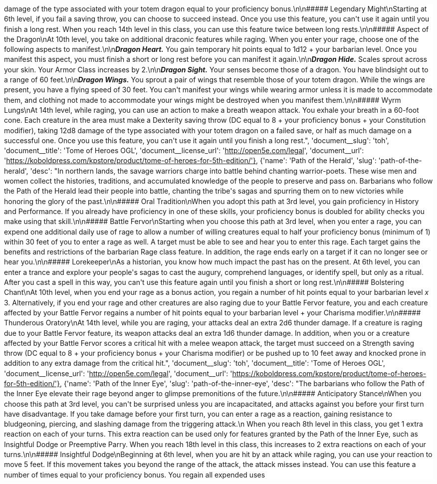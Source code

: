 damage of the type associated with your totem dragon equal to your proficiency bonus.\n\n##### Legendary Might\nStarting at 6th level, if you fail a saving throw, you can choose to succeed instead. Once you use this feature, you can't use it again until you finish a long rest. When you reach 14th level in this class, you can use this feature twice between long rests.\n\n##### Aspect of the Dragon\nAt 10th level, you take on additional draconic features while raging. When you enter your rage, choose one of the following aspects to manifest.\n\n***Dragon Heart.*** You gain temporary hit points equal to 1d12 + your barbarian level. Once you manifest this aspect, you must finish a short or long rest before you can manifest it again.\n\n***Dragon Hide.*** Scales sprout across your skin. Your Armor Class increases by 2.\n\n***Dragon Sight.*** Your senses become those of a dragon. You have blindsight out to a range of 60 feet.\n\n***Dragon Wings.*** You sprout a pair of wings that resemble those of your totem dragon. While the wings are present, you have a flying speed of 30 feet. You can't manifest your wings while wearing armor unless it is made to accommodate them, and clothing not made to accommodate your wings might be destroyed when you manifest them.\n\n##### Wyrm Lungs\nAt 14th level, while raging, you can use an action to make a breath weapon attack. You exhale your breath in a 60-foot cone. Each creature in the area must make a Dexterity saving throw (DC equal to 8 + your proficiency bonus + your Constitution modifier), taking 12d8 damage of the type associated with your totem dragon on a failed save, or half as much damage on a successful one. Once you use this feature, you can't use it again until you finish a long rest.", 'document__slug': 'toh', 'document__title': 'Tome of Heroes OGL', 'document__license_url': 'http://open5e.com/legal', 'document__url': 'https://koboldpress.com/kpstore/product/tome-of-heroes-for-5th-edition/'}, {'name': 'Path of the Herald', 'slug': 'path-of-the-herald', 'desc': "In northern lands, the savage warriors charge into battle behind chanting warrior-poets. These wise men and women collect the histories, traditions, and accumulated knowledge of the people to preserve and pass on. Barbarians who follow the Path of the Herald lead their people into battle, chanting the tribe's sagas and spurring them on to new victories while honoring the glory of the past.\n\n##### Oral Tradition\nWhen you adopt this path at 3rd level, you gain proficiency in History and Performance. If you already have proficiency in one of these skills, your proficiency bonus is doubled for ability checks you make using that skill.\n\n##### Battle Fervor\nStarting when you choose this path at 3rd level, when you enter a rage, you can expend one additional daily use of rage to allow a number of willing creatures equal to half your proficiency bonus (minimum of 1) within 30 feet of you to enter a rage as well. A target must be able to see and hear you to enter this rage. Each target gains the benefits and restrictions of the barbarian Rage class feature. In addition, the rage ends early on a target if it can no longer see or hear you.\n\n##### Lorekeeper\nAs a historian, you know how much impact the past has on the present. At 6th level, you can enter a trance and explore your people's sagas to cast the augury, comprehend languages, or identify spell, but only as a ritual. After you cast a spell in this way, you can't use this feature again until you finish a short or long rest.\n\n##### Bolstering Chant\nAt 10th level, when you end your rage as a bonus action, you regain a number of hit points equal to your barbarian level *x* 3. Alternatively, if you end your rage and other creatures are also raging due to your Battle Fervor feature, you and each creature affected by your Battle Fervor regains a number of hit points equal to your barbarian level + your Charisma modifier.\n\n##### Thunderous Oratory\nAt 14th level, while you are raging, your attacks deal an extra 2d6 thunder damage. If a creature is raging due to your Battle Fervor feature, its weapon attacks deal an extra 1d6 thunder damage. In addition, when you or a creature affected by your Battle Fervor scores a critical hit with a melee weapon attack, the target must succeed on a Strength saving throw (DC equal to 8 + your proficiency bonus + your Charisma modifier) or be pushed up to 10 feet away and knocked prone in addition to any extra damage from the critical hit.", 'document__slug': 'toh', 'document__title': 'Tome of Heroes OGL', 'document__license_url': 'http://open5e.com/legal', 'document__url': 'https://koboldpress.com/kpstore/product/tome-of-heroes-for-5th-edition/'}, {'name': 'Path of the Inner Eye', 'slug': 'path-of-the-inner-eye', 'desc': "The barbarians who follow the Path of the Inner Eye elevate their rage beyond anger to glimpse premonitions of the future.\n\n##### Anticipatory Stance\nWhen you choose this path at 3rd level, you can't be surprised unless you are incapacitated, and attacks against you before your first turn have disadvantage. If you take damage before your first turn, you can enter a rage as a reaction, gaining resistance to bludgeoning, piercing, and slashing damage from the triggering attack.\n  When you reach 8th level in this class, you get 1 extra reaction on each of your turns. This extra reaction can be used only for features granted by the Path of the Inner Eye, such as Insightful Dodge or Preemptive Parry. When you reach 18th level in this class, this increases to 2 extra reactions on each of your turns.\n\n##### Insightful Dodge\nBeginning at 6th level, when you are hit by an attack while raging, you can use your reaction to move 5 feet. If this movement takes you beyond the range of the attack, the attack misses instead. You can use this feature a number of times equal to your proficiency bonus. You regain all expended uses